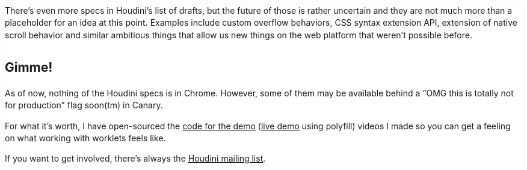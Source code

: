 There’s even more specs in Houdini’s list of drafts, but the future of those is
rather uncertain and they are not much more than a placeholder for an idea at
this point. Examples include custom overflow behaviors, CSS syntax extension
API, extension of native scroll behavior and similar ambitious things that allow
us new things on the web platform that weren’t possible before.

## Gimme!

As of now, nothing of the Houdini specs is in Chrome. However, some of them may
be available behind a “OMG this is totally not for production” flag soon(tm) in
Canary.

For what it’s worth, I have open-sourced the [code for the demo][Houdini
Samples] ([live demo][Houdini Demo] using polyfill) videos I made so you can get a feeling on what working with worklets
feels like.

If you want to get involved, there’s always the [Houdini mailing list].

[Houdini Drafts]: http://dev.w3.org/houdini/
[Worklets spec]: https://drafts.css-houdini.org/worklets/
[Web Worker spec]: https://www.w3.org/TR/workers/
[Paint Worklet spec]: https://drafts.css-houdini.org/css-paint-api/
[Fragmentation spec]: https://www.w3.org/TR/css3-break/
[HTML5Rocks layers]: http://www.html5rocks.com/en/tutorials/speed/layers/
[Paul Lewis]: https://twitter.com/aerotwist
[Layout Worklet spec]: https://drafts.css-houdini.org/css-layout-api/
[Masonry]: http://masonry.desandro.com/
[Typed CSSOM spec]: https://drafts.css-houdini.org/css-typed-om/
[Aerotwist FLIP]: https://aerotwist.com/blog/flip-your-animations/#got-code
[Typed CSSOM polyfill]: https://github.com/css-typed-om/typed-om
[ruby annotations]: https://en.wikipedia.org/wiki/Ruby_character
[Properties and Values spec]: https://drafts.css-houdini.org/css-properties-values-api/
[Houdini Samples]: https://github.com/GoogleChrome/houdini-samples
[Houdini mailing list]: https://lists.w3.org/Archives/Public/public-houdini/
[CompWorklet Polyfill]: https://github.com/googlechrome/houdini-samples
[Web Components]: http://webcomponents.org/
[parallax scrolling]: https://en.wikipedia.org/wiki/Parallax_scrolling
[CSS Custom Properties]: https://developers.google.com/web/updates/2016/02/css-variables-why-should-you-care
[Houdini Demo]: https://googlechrome.github.io/houdini-samples/twitter-header
